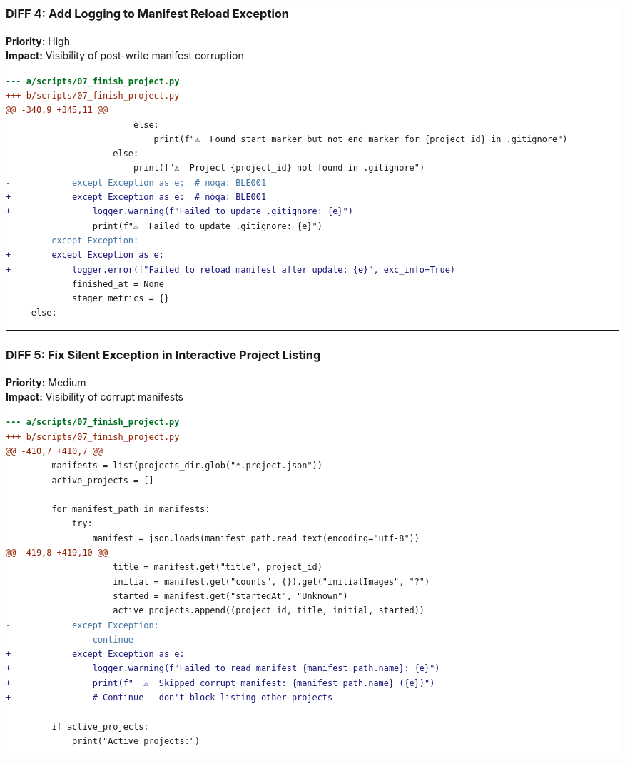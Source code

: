 
### DIFF 4: Add Logging to Manifest Reload Exception

**Priority:** High  
**Impact:** Visibility of post-write manifest corruption

```diff
--- a/scripts/07_finish_project.py
+++ b/scripts/07_finish_project.py
@@ -340,9 +345,11 @@
                         else:
                             print(f"⚠️  Found start marker but not end marker for {project_id} in .gitignore")
                     else:
                         print(f"⚠️  Project {project_id} not found in .gitignore")
-            except Exception as e:  # noqa: BLE001
+            except Exception as e:  # noqa: BLE001
+                logger.warning(f"Failed to update .gitignore: {e}")
                 print(f"⚠️  Failed to update .gitignore: {e}")
-        except Exception:
+        except Exception as e:
+            logger.error(f"Failed to reload manifest after update: {e}", exc_info=True)
             finished_at = None
             stager_metrics = {}
     else:
```

---

### DIFF 5: Fix Silent Exception in Interactive Project Listing

**Priority:** Medium  
**Impact:** Visibility of corrupt manifests

```diff
--- a/scripts/07_finish_project.py
+++ b/scripts/07_finish_project.py
@@ -410,7 +410,7 @@
         manifests = list(projects_dir.glob("*.project.json"))
         active_projects = []

         for manifest_path in manifests:
             try:
                 manifest = json.loads(manifest_path.read_text(encoding="utf-8"))
@@ -419,8 +419,10 @@
                     title = manifest.get("title", project_id)
                     initial = manifest.get("counts", {}).get("initialImages", "?")
                     started = manifest.get("startedAt", "Unknown")
                     active_projects.append((project_id, title, initial, started))
-            except Exception:
-                continue
+            except Exception as e:
+                logger.warning(f"Failed to read manifest {manifest_path.name}: {e}")
+                print(f"  ⚠️  Skipped corrupt manifest: {manifest_path.name} ({e})")
+                # Continue - don't block listing other projects

         if active_projects:
             print("Active projects:")
```

---